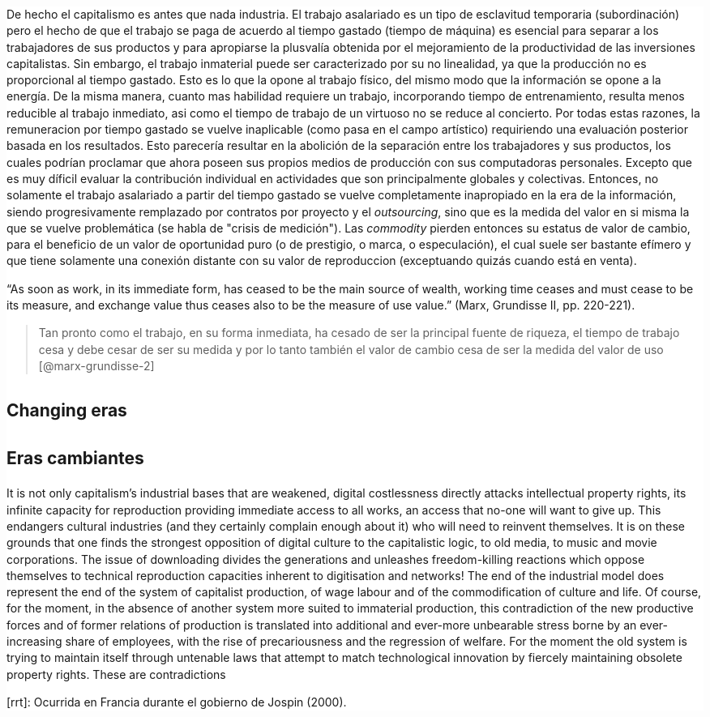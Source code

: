 De hecho el capitalismo es antes que nada industria.  El trabajo asalariado es
un tipo de esclavitud temporaria (subordinación) pero el hecho de que el
trabajo se paga de acuerdo al tiempo gastado (tiempo de máquina) es esencial
para separar a los trabajadores de sus productos y para apropiarse la plusvalía
obtenida por el mejoramiento de la productividad de las inversiones
capitalistas.  Sin embargo, el trabajo inmaterial puede ser caracterizado por
su no linealidad, ya que la producción no es proporcional al tiempo gastado.
Esto es lo que la opone al trabajo físico, del mismo modo que la información se
opone a la energía.  De la misma manera, cuanto mas habilidad requiere un
trabajo, incorporando tiempo de entrenamiento, resulta menos reducible al
trabajo inmediato, asi como el tiempo de trabajo de un virtuoso no se reduce al
concierto.  Por todas estas razones, la remuneracion por tiempo gastado se
vuelve inaplicable (como pasa en el campo artístico) requiriendo una evaluación
posterior basada en los resultados.  Esto parecería resultar en la abolición de
la separación entre los trabajadores y sus productos, los cuales podrían
proclamar que ahora poseen sus propios medios de producción con sus
computadoras personales.  Excepto que es muy díficil evaluar la contribución
individual en actividades que son principalmente globales y colectivas.
Entonces, no solamente el trabajo asalariado a partir del tiempo gastado se
vuelve completamente inapropiado en la era de la información, siendo
progresivamente remplazado por contratos por proyecto y el _outsourcing_, sino
que es la medida del valor en si misma la que se vuelve problemática (se habla
de "crisis de medición").  Las _commodity_ pierden entonces su estatus de valor
de cambio, para el beneficio de un valor de oportunidad puro (o de prestigio, o
marca, o especulación), el cual suele ser bastante efímero y que tiene
solamente una conexión distante con su valor de reproduccion (exceptuando
quizás cuando está en venta).

“As soon as work, in its immediate form, has ceased to be the main source of
wealth, working time ceases and must cease to be its measure, and exchange
value thus ceases also to be the measure of use value.” (Marx, Grundisse II,
pp. 220-221).

> Tan pronto como el trabajo, en su forma inmediata, ha cesado de ser la
> principal fuente de riqueza, el tiempo de trabajo cesa y debe cesar de
> ser su medida y por lo tanto también el valor de cambio cesa de ser la
> medida del valor de uso [@marx-grundisse-2]

Changing eras
-------------

Eras cambiantes
---------------

It is not only capitalism’s industrial bases that are weakened, digital
costlessness directly attacks intellectual property rights, its infinite
capacity for reproduction providing immediate access to all works, an
access that no-one will want to give up. This endangers cultural
industries (and they certainly complain enough about it) who will need
to reinvent themselves. It is on these grounds that one finds the
strongest opposition of digital culture to the capitalistic logic, to
old media, to music and movie corporations. The issue of downloading
divides the generations and unleashes freedom-killing reactions which
oppose themselves to technical reproduction capacities inherent to
digitisation and networks! The end of the industrial model does
represent the end of the system of capitalist production, of wage labour
and of the commodification of culture and life. Of course, for the
moment, in the absence of another system more suited to immaterial
production, this contradiction of the new productive forces and of
former relations of production is translated into additional and
ever-more unbearable stress borne by an ever-increasing share of
employees, with the rise of precariousness and the regression of
welfare. For the moment the old system is trying to maintain itself
through untenable laws that attempt to match technological innovation by
fiercely maintaining obsolete property rights. These are contradictions

[rrt]: Ocurrida en Francia durante el gobierno de Jospin (2000).